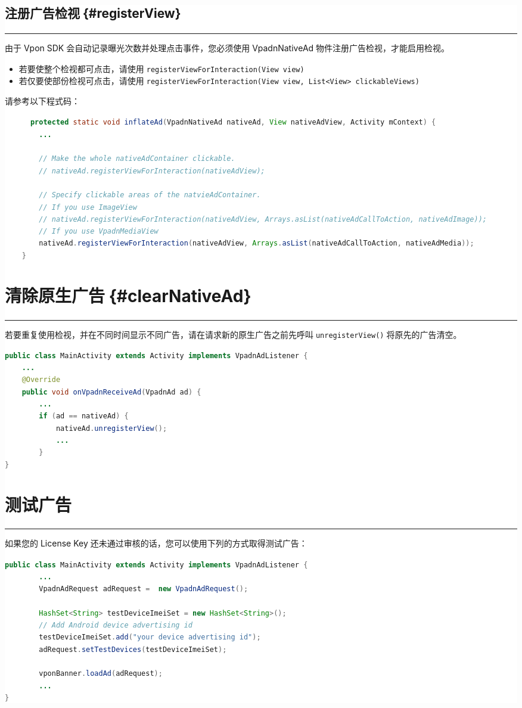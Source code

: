 ## 注册广告检视 {#registerView}
--------
由于 Vpon SDK 会自动记录曝光次数并处理点击事件，您必须使用 VpadnNativeAd 物件注册广告检视，才能启用检视。

* 若要使整个检视都可点击，请使用 `registerViewForInteraction(View view)`
* 若仅要使部份检视可点击，请使用 `registerViewForInteraction(View view, List<View> clickableViews)`

请参考以下程式码：

```java
      protected static void inflateAd(VpadnNativeAd nativeAd, View nativeAdView, Activity mContext) {
        ...

        // Make the whole nativeAdContainer clickable.
        // nativeAd.registerViewForInteraction(nativeAdView);

        // Specify clickable areas of the natvieAdContainer.
        // If you use ImageView
        // nativeAd.registerViewForInteraction(nativeAdView, Arrays.asList(nativeAdCallToAction, nativeAdImage));
        // If you use VpadnMediaView
        nativeAd.registerViewForInteraction(nativeAdView, Arrays.asList(nativeAdCallToAction, nativeAdMedia));
    }
```

# 清除原生广告 {#clearNativeAd}
--------
若要重复使用检视，并在不同时间显示不同广告，请在请求新的原生广告之前先呼叫 `unregisterView()` 将原先的广告清空。

```java
public class MainActivity extends Activity implements VpadnAdListener {
    ...
    @Override
    public void onVpadnReceiveAd(VpadnAd ad) {
        ...
        if (ad == nativeAd) {
            nativeAd.unregisterView();
            ...
        }
}
```

# 测试广告
---
如果您的 License Key 还未通过审核的话，您可以使用下列的方式取得测试广告：

```java
public class MainActivity extends Activity implements VpadnAdListener {
        ...
        VpadnAdRequest adRequest =  new VpadnAdRequest();

        HashSet<String> testDeviceImeiSet = new HashSet<String>();
        // Add Android device advertising id
        testDeviceImeiSet.add("your device advertising id");
        adRequest.setTestDevices(testDeviceImeiSet);

        vponBanner.loadAd(adRequest);
        ...
}
```
